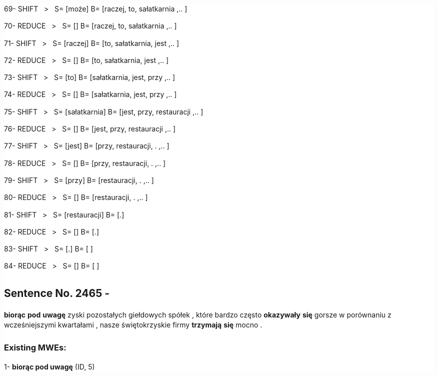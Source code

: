 

69- SHIFT&nbsp;&nbsp;&nbsp;>&nbsp;&nbsp;&nbsp;S= [może]   B= [raczej, to, sałatkarnia ,.. ]



70- REDUCE&nbsp;&nbsp;&nbsp;>&nbsp;&nbsp;&nbsp;S= []   B= [raczej, to, sałatkarnia ,.. ]



71- SHIFT&nbsp;&nbsp;&nbsp;>&nbsp;&nbsp;&nbsp;S= [raczej]   B= [to, sałatkarnia, jest ,.. ]



72- REDUCE&nbsp;&nbsp;&nbsp;>&nbsp;&nbsp;&nbsp;S= []   B= [to, sałatkarnia, jest ,.. ]



73- SHIFT&nbsp;&nbsp;&nbsp;>&nbsp;&nbsp;&nbsp;S= [to]   B= [sałatkarnia, jest, przy ,.. ]



74- REDUCE&nbsp;&nbsp;&nbsp;>&nbsp;&nbsp;&nbsp;S= []   B= [sałatkarnia, jest, przy ,.. ]



75- SHIFT&nbsp;&nbsp;&nbsp;>&nbsp;&nbsp;&nbsp;S= [sałatkarnia]   B= [jest, przy, restauracji ,.. ]



76- REDUCE&nbsp;&nbsp;&nbsp;>&nbsp;&nbsp;&nbsp;S= []   B= [jest, przy, restauracji ,.. ]



77- SHIFT&nbsp;&nbsp;&nbsp;>&nbsp;&nbsp;&nbsp;S= [jest]   B= [przy, restauracji, . ,.. ]



78- REDUCE&nbsp;&nbsp;&nbsp;>&nbsp;&nbsp;&nbsp;S= []   B= [przy, restauracji, . ,.. ]



79- SHIFT&nbsp;&nbsp;&nbsp;>&nbsp;&nbsp;&nbsp;S= [przy]   B= [restauracji, . ,.. ]



80- REDUCE&nbsp;&nbsp;&nbsp;>&nbsp;&nbsp;&nbsp;S= []   B= [restauracji, . ,.. ]



81- SHIFT&nbsp;&nbsp;&nbsp;>&nbsp;&nbsp;&nbsp;S= [restauracji]   B= [.]



82- REDUCE&nbsp;&nbsp;&nbsp;>&nbsp;&nbsp;&nbsp;S= []   B= [.]



83- SHIFT&nbsp;&nbsp;&nbsp;>&nbsp;&nbsp;&nbsp;S= [.]   B= [ ]



84- REDUCE&nbsp;&nbsp;&nbsp;>&nbsp;&nbsp;&nbsp;S= []   B= [ ]

## Sentence No. 2465 - 
**biorąc** **pod** **uwagę** zyski pozostałych giełdowych spółek , które bardzo często **okazywały** **się** gorsze w porównaniu z wcześniejszymi kwartałami , nasze świętokrzyskie firmy **trzymają** **się** mocno . 
### Existing MWEs: 
1- **biorąc pod uwagę** (ID, 5)

